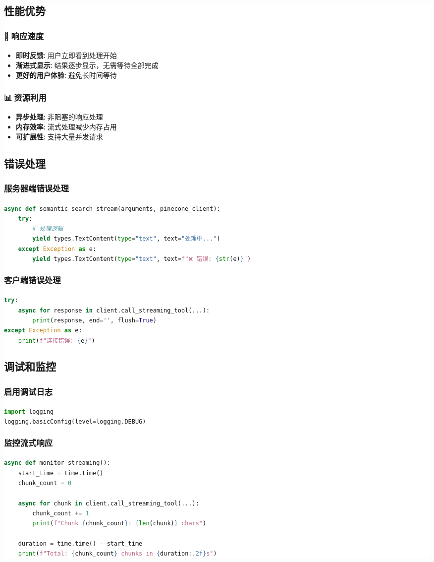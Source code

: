 ## 性能优势

### 🚀 响应速度
- **即时反馈**: 用户立即看到处理开始
- **渐进式显示**: 结果逐步显示，无需等待全部完成
- **更好的用户体验**: 避免长时间等待

### 📊 资源利用
- **异步处理**: 非阻塞的响应处理
- **内存效率**: 流式处理减少内存占用
- **可扩展性**: 支持大量并发请求

## 错误处理

### 服务器端错误处理

```python
async def semantic_search_stream(arguments, pinecone_client):
    try:
        # 处理逻辑
        yield types.TextContent(type="text", text="处理中...")
    except Exception as e:
        yield types.TextContent(type="text", text=f"❌ 错误: {str(e)}")
```

### 客户端错误处理

```python
try:
    async for response in client.call_streaming_tool(...):
        print(response, end='', flush=True)
except Exception as e:
    print(f"连接错误: {e}")
```

## 调试和监控

### 启用调试日志

```python
import logging
logging.basicConfig(level=logging.DEBUG)
```

### 监控流式响应

```python
async def monitor_streaming():
    start_time = time.time()
    chunk_count = 0
    
    async for chunk in client.call_streaming_tool(...):
        chunk_count += 1
        print(f"Chunk {chunk_count}: {len(chunk)} chars")
    
    duration = time.time() - start_time
    print(f"Total: {chunk_count} chunks in {duration:.2f}s")
```
